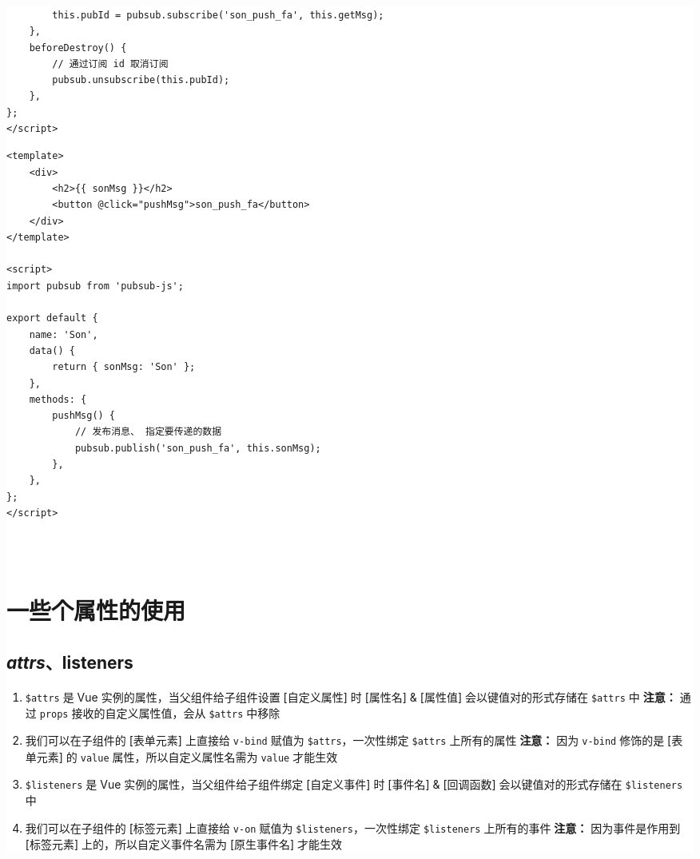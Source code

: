 ```vue
        this.pubId = pubsub.subscribe('son_push_fa', this.getMsg);
    },
    beforeDestroy() {
        // 通过订阅 id 取消订阅
        pubsub.unsubscribe(this.pubId);
    },
};
</script>
```

```vue
<template>
    <div>
        <h2>{{ sonMsg }}</h2>
        <button @click="pushMsg">son_push_fa</button>
    </div>
</template>

<script>
import pubsub from 'pubsub-js';

export default {
    name: 'Son',
    data() {
        return { sonMsg: 'Son' };
    },
    methods: {
        pushMsg() {
            // 发布消息、 指定要传递的数据
            pubsub.publish('son_push_fa', this.sonMsg);
        },
    },
};
</script>
```

<br><br>

# 一些个属性的使用

## $attrs 、$listeners

1. `$attrs` 是 Vue 实例的属性，当父组件给子组件设置 [自定义属性] 时
   [属性名] & [属性值] 会以键值对的形式存储在 `$attrs` 中
   **注意：** 通过 `props` 接收的自定义属性值，会从 `$attrs` 中移除
2. 我们可以在子组件的 [表单元素] 上直接给 `v-bind` 赋值为 `$attrs`，一次性绑定 `$attrs` 上所有的属性
   **注意：** 因为 `v-bind` 修饰的是 [表单元素] 的 `value` 属性，所以自定义属性名需为 `value` 才能生效

3. `$listeners` 是 Vue 实例的属性，当父组件给子组件绑定 [自定义事件] 时
   [事件名] & [回调函数] 会以键值对的形式存储在 `$listeners` 中
4. 我们可以在子组件的 [标签元素] 上直接给 `v-on` 赋值为 `$listeners`，一次性绑定 `$listeners` 上所有的事件
   **注意：** 因为事件是作用到 [标签元素] 上的，所以自定义事件名需为 [原生事件名] 才能生效
